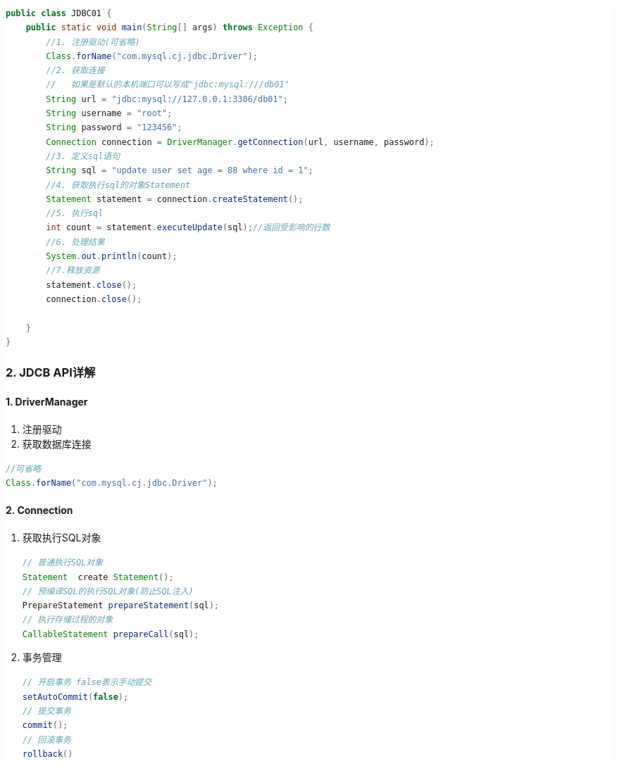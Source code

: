 ```java
public class JDBC01 {
    public static void main(String[] args) throws Exception {
        //1. 注册驱动(可省略)
        Class.forName("com.mysql.cj.jdbc.Driver");
        //2. 获取连接
        // 	 如果是默认的本机端口可以写成"jdbc:mysql:///db01"
        String url = "jdbc:mysql://127.0.0.1:3306/db01";
        String username = "root";
        String password = "123456";
        Connection connection = DriverManager.getConnection(url, username, password);
        //3. 定义sql语句
        String sql = "update user set age = 88 where id = 1";
        //4. 获取执行sql的对象Statement
        Statement statement = connection.createStatement();
        //5. 执行sql
        int count = statement.executeUpdate(sql);//返回受影响的行数
        //6. 处理结果
        System.out.println(count);
        //7.释放资源
        statement.close();
        connection.close();

    }
}
```

### 2. JDCB API详解

#### 1. DriverManager

1. 注册驱动
2. 获取数据库连接

```java
//可省略
Class.forName("com.mysql.cj.jdbc.Driver");
```

#### 2. Connection

1. 获取执行SQL对象

   ```java
   // 普通执行SQL对象
   Statement  create Statement();
   // 预编译SQL的执行SQL对象(防止SQL注入)
   PrepareStatement prepareStatement(sql);
   // 执行存储过程的对象
   CallableStatement prepareCall(sql);
   ```

2. 事务管理

   ```java
   // 开启事务 false表示手动提交
   setAutoCommit(false);
   // 提交事务
   commit();
   // 回滚事务
   rollback()
   ```
